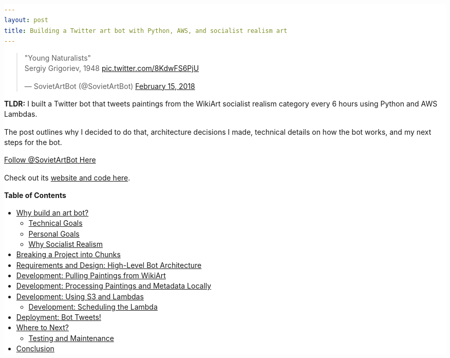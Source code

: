```yaml
---
layout: post
title: Building a Twitter art bot with Python, AWS, and socialist realism art
---
```


<meta name="twitter:card" content="summary_large_image">
<meta name="twitter:site" content="@vboykis">
<meta name="twitter:creator" content="@vboykis">
<meta name="twitter:title" content="Building a Twitter art bot with Python, AWS, and Soviet art ">
<meta name="twitter:description" content="I built a Twitter bot that tweets socialist realism paintings every 6 hours using Python, AWS Lambdas, and Travis CI. ">
<meta name="twitter:image" content="https://raw.githubusercontent.com/veekaybee/veekaybee.github.io/master/images/weaving.jpg">

<blockquote class="twitter-tweet" data-lang="en"><p lang="ht" dir="ltr">&quot;Young Naturalists&quot;<br>Sergiy Grigoriev, 1948 <a href="https://t.co/8KdwFS6PjU">pic.twitter.com/8KdwFS6PjU</a></p>&mdash; SovietArtBot (@SovietArtBot) <a href="https://twitter.com/SovietArtBot/status/964096054089134081?ref_src=twsrc%5Etfw">February 15, 2018</a></blockquote>
<script async src="https://platform.twitter.com/widgets.js" charset="utf-8"></script>


**TLDR:** I built a Twitter bot that tweets paintings from the WikiArt socialist realism category every 6 hours using Python and AWS Lambdas. 

The post outlines why I decided to do that, architecture decisions I made, technical details on how the bot works, and my next steps for the bot.  

<a class="twitter-follow-button"
  href="https://twitter.com/SovietArtBot"
  data-size="large">
Follow @SovietArtBot Here</a>

Check out its [website and code here](https://veekaybee.github.io/soviet-art-bot/). 



**Table of Contents**  

- [Why build an art bot?](#why-build-an-art-bot)
  - [Technical Goals](#technical-goals)
  - [Personal Goals](#personal-goals)
  - [Why Socialist Realism](#why-socialist-realism)
- [Breaking a Project into Chunks](#breaking-a-project-into-chunks)
- [Requirements and Design: High-Level Bot Architecture](#requirements-and-design-high-level-bot-architecture)
- [Development: Pulling Paintings from WikiArt](#development-pulling-paintings-from-wikiart)
- [Development: Processing Paintings and Metadata Locally](#development-processing-paintings-and-metadata-locally)
- [Development: Using S3 and Lambdas](#development-using-s3-and-lambdas)
  - [Development: Scheduling the Lambda](#development-scheduling-the-lambda)
- [Deployment: Bot Tweets!](#deployment-bot-tweets)
- [Where to Next?](#where-to-next)
  - [Testing and Maintenance](#testing-and-maintenance)
- [Conclusion](#conclusion)
